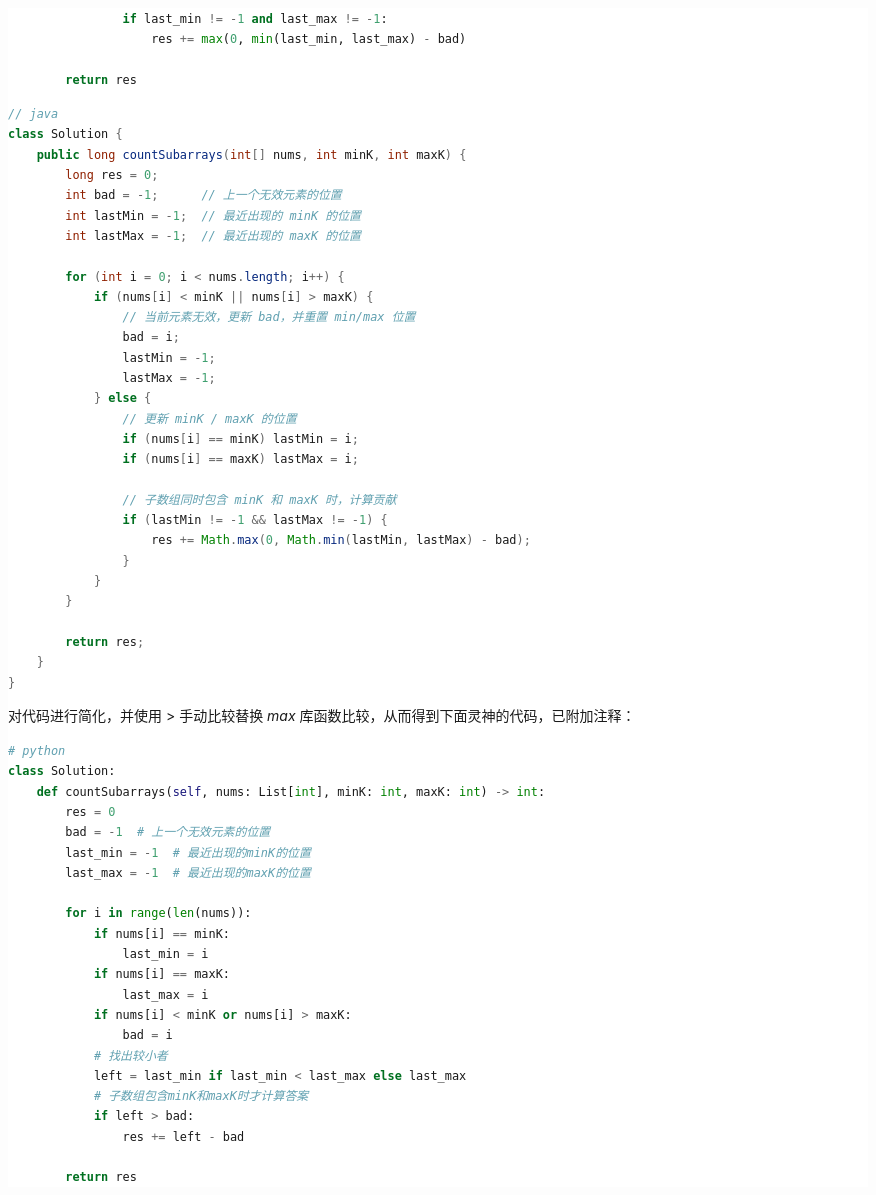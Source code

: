 ```Python
                if last_min != -1 and last_max != -1:
                    res += max(0, min(last_min, last_max) - bad)
        
        return res
```

```Java
// java
class Solution {
    public long countSubarrays(int[] nums, int minK, int maxK) {
        long res = 0;
        int bad = -1;      // 上一个无效元素的位置
        int lastMin = -1;  // 最近出现的 minK 的位置
        int lastMax = -1;  // 最近出现的 maxK 的位置

        for (int i = 0; i < nums.length; i++) {
            if (nums[i] < minK || nums[i] > maxK) {
                // 当前元素无效，更新 bad，并重置 min/max 位置
                bad = i;
                lastMin = -1;
                lastMax = -1;
            } else {
                // 更新 minK / maxK 的位置
                if (nums[i] == minK) lastMin = i;
                if (nums[i] == maxK) lastMax = i;

                // 子数组同时包含 minK 和 maxK 时，计算贡献
                if (lastMin != -1 && lastMax != -1) {
                    res += Math.max(0, Math.min(lastMin, lastMax) - bad);
                }
            }
        }

        return res;
    }
}
```

对代码进行简化，并使用 $>$ 手动比较替换 $max$ 库函数比较，从而得到下面灵神的代码，已附加注释：

```Python
# python
class Solution:
    def countSubarrays(self, nums: List[int], minK: int, maxK: int) -> int:
        res = 0
        bad = -1  # 上一个无效元素的位置
        last_min = -1  # 最近出现的minK的位置
        last_max = -1  # 最近出现的maxK的位置
        
        for i in range(len(nums)):
            if nums[i] == minK:
                last_min = i
            if nums[i] == maxK:
                last_max = i
            if nums[i] < minK or nums[i] > maxK:
                bad = i
            # 找出较小者
            left = last_min if last_min < last_max else last_max 
            # 子数组包含minK和maxK时才计算答案
            if left > bad:
                res += left - bad
        
        return res
```
